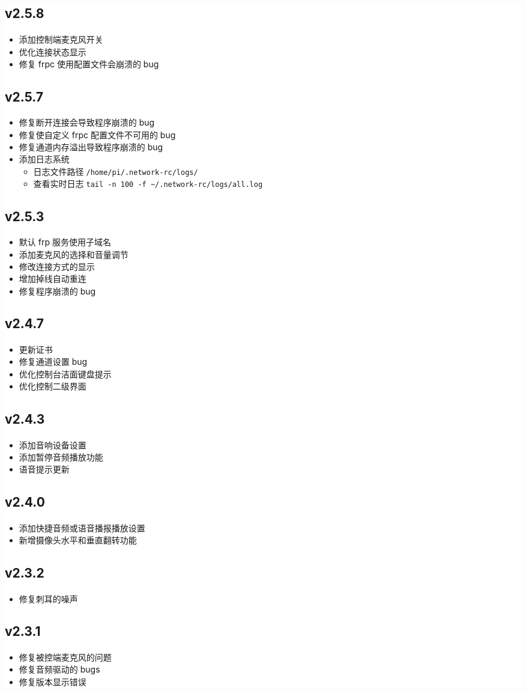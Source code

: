 ## v2.5.8

- 添加控制端麦克风开关
- 优化连接状态显示
- 修复 frpc 使用配置文件会崩溃的 bug

## v2.5.7

- 修复断开连接会导致程序崩溃的 bug
- 修复使自定义 frpc 配置文件不可用的 bug
- 修复通道内存溢出导致程序崩溃的 bug
- 添加日志系统
  - 日志文件路径 `/home/pi/.network-rc/logs/`
  - 查看实时日志 `tail -n 100 -f ~/.network-rc/logs/all.log`

## v2.5.3

- 默认 frp 服务使用子域名
- 添加麦克风的选择和音量调节
- 修改连接方式的显示
- 增加掉线自动重连
- 修复程序崩溃的 bug

## v2.4.7

- 更新证书
- 修复通道设置 bug
- 优化控制台洁面键盘提示
- 优化控制二级界面

## v2.4.3

- 添加音响设备设置
- 添加暂停音频播放功能
- 语音提示更新

## v2.4.0

- 添加快捷音频或语音播报播放设置
- 新增摄像头水平和垂直翻转功能

## v2.3.2

- 修复刺耳的噪声

## v2.3.1

- 修复被控端麦克风的问题
- 修复音频驱动的 bugs
- 修复版本显示错误
